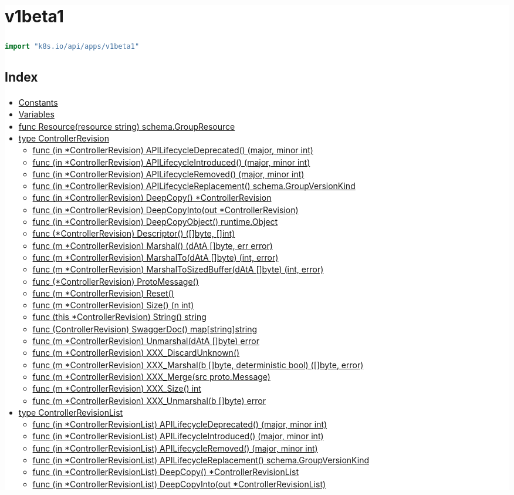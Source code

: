 

# v1beta1

```go
import "k8s.io/api/apps/v1beta1"
```

## Index

- [Constants](<#constants>)
- [Variables](<#variables>)
- [func Resource(resource string) schema.GroupResource](<#func-resource>)
- [type ControllerRevision](<#type-controllerrevision>)
  - [func (in *ControllerRevision) APILifecycleDeprecated() (major, minor int)](<#func-controllerrevision-apilifecycledeprecated>)
  - [func (in *ControllerRevision) APILifecycleIntroduced() (major, minor int)](<#func-controllerrevision-apilifecycleintroduced>)
  - [func (in *ControllerRevision) APILifecycleRemoved() (major, minor int)](<#func-controllerrevision-apilifecycleremoved>)
  - [func (in *ControllerRevision) APILifecycleReplacement() schema.GroupVersionKind](<#func-controllerrevision-apilifecyclereplacement>)
  - [func (in *ControllerRevision) DeepCopy() *ControllerRevision](<#func-controllerrevision-deepcopy>)
  - [func (in *ControllerRevision) DeepCopyInto(out *ControllerRevision)](<#func-controllerrevision-deepcopyinto>)
  - [func (in *ControllerRevision) DeepCopyObject() runtime.Object](<#func-controllerrevision-deepcopyobject>)
  - [func (*ControllerRevision) Descriptor() ([]byte, []int)](<#func-controllerrevision-descriptor>)
  - [func (m *ControllerRevision) Marshal() (dAtA []byte, err error)](<#func-controllerrevision-marshal>)
  - [func (m *ControllerRevision) MarshalTo(dAtA []byte) (int, error)](<#func-controllerrevision-marshalto>)
  - [func (m *ControllerRevision) MarshalToSizedBuffer(dAtA []byte) (int, error)](<#func-controllerrevision-marshaltosizedbuffer>)
  - [func (*ControllerRevision) ProtoMessage()](<#func-controllerrevision-protomessage>)
  - [func (m *ControllerRevision) Reset()](<#func-controllerrevision-reset>)
  - [func (m *ControllerRevision) Size() (n int)](<#func-controllerrevision-size>)
  - [func (this *ControllerRevision) String() string](<#func-controllerrevision-string>)
  - [func (ControllerRevision) SwaggerDoc() map[string]string](<#func-controllerrevision-swaggerdoc>)
  - [func (m *ControllerRevision) Unmarshal(dAtA []byte) error](<#func-controllerrevision-unmarshal>)
  - [func (m *ControllerRevision) XXX_DiscardUnknown()](<#func-controllerrevision-xxx_discardunknown>)
  - [func (m *ControllerRevision) XXX_Marshal(b []byte, deterministic bool) ([]byte, error)](<#func-controllerrevision-xxx_marshal>)
  - [func (m *ControllerRevision) XXX_Merge(src proto.Message)](<#func-controllerrevision-xxx_merge>)
  - [func (m *ControllerRevision) XXX_Size() int](<#func-controllerrevision-xxx_size>)
  - [func (m *ControllerRevision) XXX_Unmarshal(b []byte) error](<#func-controllerrevision-xxx_unmarshal>)
- [type ControllerRevisionList](<#type-controllerrevisionlist>)
  - [func (in *ControllerRevisionList) APILifecycleDeprecated() (major, minor int)](<#func-controllerrevisionlist-apilifecycledeprecated>)
  - [func (in *ControllerRevisionList) APILifecycleIntroduced() (major, minor int)](<#func-controllerrevisionlist-apilifecycleintroduced>)
  - [func (in *ControllerRevisionList) APILifecycleRemoved() (major, minor int)](<#func-controllerrevisionlist-apilifecycleremoved>)
  - [func (in *ControllerRevisionList) APILifecycleReplacement() schema.GroupVersionKind](<#func-controllerrevisionlist-apilifecyclereplacement>)
  - [func (in *ControllerRevisionList) DeepCopy() *ControllerRevisionList](<#func-controllerrevisionlist-deepcopy>)
  - [func (in *ControllerRevisionList) DeepCopyInto(out *ControllerRevisionList)](<#func-controllerrevisionlist-deepcopyinto>)